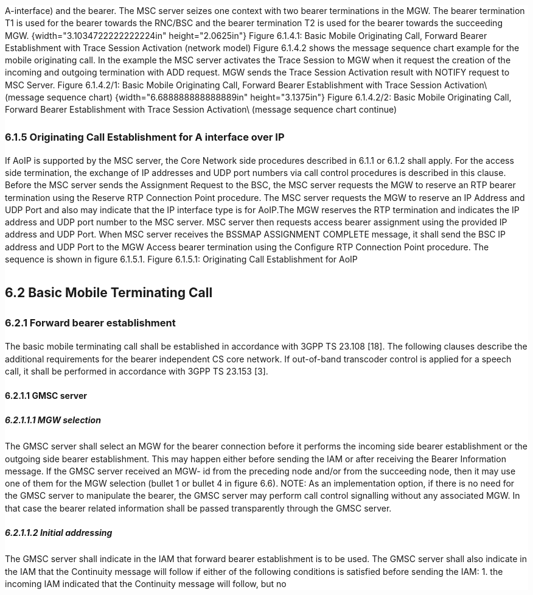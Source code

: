 A-interface) and the bearer. The MSC server seizes one context with two bearer
terminations in the MGW. The bearer termination T1 is used for the bearer
towards the RNC/BSC and the bearer termination T2 is used for the bearer
towards the succeeding MGW.
{width="3.1034722222222224in" height="2.0625in"}
Figure 6.1.4.1: Basic Mobile Originating Call, Forward Bearer Establishment
with Trace Session Activation (network model)
Figure 6.1.4.2 shows the message sequence chart example for the mobile
originating call. In the example the MSC server activates the Trace Session to
MGW when it request the creation of the incoming and outgoing termination with
ADD request. MGW sends the Trace Session Activation result with NOTIFY request
to MSC Server.
Figure 6.1.4.2/1: Basic Mobile Originating Call, Forward Bearer Establishment
with Trace Session Activation\ (message sequence chart)
{width="6.688888888888889in" height="3.1375in"}
Figure 6.1.4.2/2: Basic Mobile Originating Call, Forward Bearer Establishment
with Trace Session Activation\ (message sequence chart continue)
### 6.1.5 Originating Call Establishment for A interface over IP
If AoIP is supported by the MSC server, the Core Network side procedures
described in 6.1.1 or 6.1.2 shall apply. For the access side termination, the
exchange of IP addresses and UDP port numbers via call control procedures is
described in this clause.
Before the MSC server sends the Assignment Request to the BSC, the MSC server
requests the MGW to reserve an RTP bearer termination using the Reserve RTP
Connection Point procedure. The MSC server requests the MGW to reserve an IP
Address and UDP Port and also may indicate that the IP interface type is for
AoIP.The MGW reserves the RTP termination and indicates the IP address and UDP
port number to the MSC server. MSC server then requests access bearer
assignment using the provided IP address and UDP Port. When MSC server
receives the BSSMAP ASSIGNMENT COMPLETE message, it shall send the BSC IP
address and UDP Port to the MGW Access bearer termination using the Configure
RTP Connection Point procedure.
The sequence is shown in figure 6.1.5.1.
Figure 6.1.5.1: Originating Call Establishment for AoIP
## 6.2 Basic Mobile Terminating Call
### 6.2.1 Forward bearer establishment
The basic mobile terminating call shall be established in accordance with 3GPP
TS 23.108 [18]. The following clauses describe the additional requirements for
the bearer independent CS core network. If out-of-band transcoder control is
applied for a speech call, it shall be performed in accordance with 3GPP TS
23.153 [3].
#### 6.2.1.1 GMSC server
##### 6.2.1.1.1 MGW selection
The GMSC server shall select an MGW for the bearer connection before it
performs the incoming side bearer establishment or the outgoing side bearer
establishment. This may happen either before sending the IAM or after
receiving the Bearer Information message. If the GMSC server received an MGW-
id from the preceding node and/or from the succeeding node, then it may use
one of them for the MGW selection (bullet 1 or bullet 4 in figure 6.6).
NOTE: As an implementation option, if there is no need for the GMSC server to
manipulate the bearer, the GMSC server may perform call control signalling
without any associated MGW. In that case the bearer related information shall
be passed transparently through the GMSC server.
##### 6.2.1.1.2 Initial addressing
The GMSC server shall indicate in the IAM that forward bearer establishment is
to be used. The GMSC server shall also indicate in the IAM that the Continuity
message will follow if either of the following conditions is satisfied before
sending the IAM:
1\. the incoming IAM indicated that the Continuity message will follow, but no